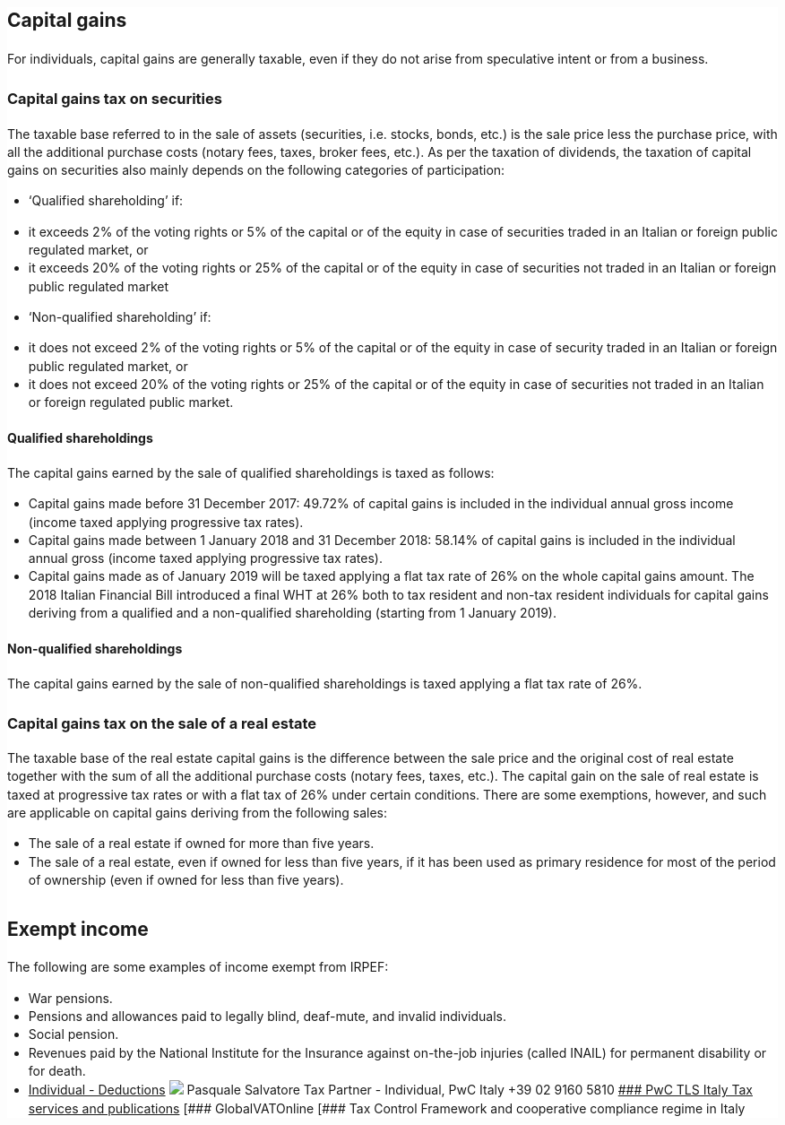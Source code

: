## Capital gains
For individuals, capital gains are generally taxable, even if they do not arise from speculative intent or from a business.
### Capital gains tax on securities
The taxable base referred to in the sale of assets (securities, i.e. stocks, bonds, etc.) is the sale price less the purchase price, with all the additional purchase costs (notary fees, taxes, broker fees, etc.).
As per the taxation of dividends, the taxation of capital gains on securities also mainly depends on the following categories of participation:
* ‘Qualified shareholding’ if:
+ it exceeds 2% of the voting rights or 5% of the capital or of the equity in case of securities traded in an Italian or foreign public regulated market, or
+ it exceeds 20% of the voting rights or 25% of the capital or of the equity in case of securities not traded in an Italian or foreign public regulated market
* ‘Non-qualified shareholding’ if:
+ it does not exceed 2% of the voting rights or 5% of the capital or of the equity in case of security traded in an Italian or foreign public regulated market, or
+ it does not exceed 20% of the voting rights or 25% of the capital or of the equity in case of securities not traded in an Italian or foreign regulated public market.
#### Qualified shareholdings
The capital gains earned by the sale of qualified shareholdings is taxed as follows:
* Capital gains made before 31 December 2017: 49.72% of capital gains is included in the individual annual gross income (income taxed applying progressive tax rates).
* Capital gains made between 1 January 2018 and 31 December 2018: 58.14% of capital gains is included in the individual annual gross (income taxed applying progressive tax rates).
* Capital gains made as of January 2019 will be taxed applying a flat tax rate of 26% on the whole capital gains amount. The 2018 Italian Financial Bill introduced a final WHT at 26% both to tax resident and non-tax resident individuals for capital gains deriving from a qualified and a non-qualified shareholding (starting from 1 January 2019).
#### Non-qualified shareholdings
The capital gains earned by the sale of non-qualified shareholdings is taxed applying a flat tax rate of 26%.
### Capital gains tax on the sale of a real estate
The taxable base of the real estate capital gains is the difference between the sale price and the original cost of real estate together with the sum of all the additional purchase costs (notary fees, taxes, etc.).
The capital gain on the sale of real estate is taxed at progressive tax rates or with a flat tax of 26% under certain conditions.
There are some exemptions, however, and such are applicable on capital gains deriving from the following sales:
* The sale of a real estate if owned for more than five years.
* The sale of a real estate, even if owned for less than five years, if it has been used as primary residence for most of the period of ownership (even if owned for less than five years).
## Exempt income
The following are some examples of income exempt from IRPEF:
* War pensions.
* Pensions and allowances paid to legally blind, deaf-mute, and invalid individuals.
* Social pension.
* Revenues paid by the National Institute for the Insurance against on-the-job injuries (called INAIL) for permanent disability or for death.
* [Individual - Deductions](deductions.html)
![](../../-/media/world-wide-tax-summaries/italypasquale-salvatorecopia-di-pasquale-salvatore1252okjpg20230227103650730.ashx%3Frev=d284b7da6046490aa9d97efff5c5341d&revision=d284b7da-6046-490a-a9d9-7efff5c5341d&hash=960264D4404F86611426BA407A98759C7BEA763B)
Pasquale Salvatore
Tax Partner - Individual, PwC Italy
+39 02 9160 5810
[### PwC TLS Italy
Tax services and publications](http://www.pwc-tls.it/en)
[### GlobalVATOnline
[### Tax Control Framework and cooperative compliance regime in Italy